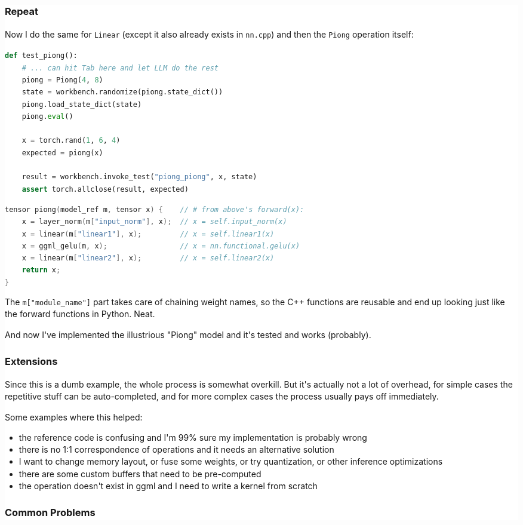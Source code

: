 ### Repeat

Now I do the same for `Linear` (except it also already exists in `nn.cpp`) and
then the `Piong` operation itself:

```py
def test_piong():
    # ... can hit Tab here and let LLM do the rest
    piong = Piong(4, 8)
    state = workbench.randomize(piong.state_dict())
    piong.load_state_dict(state)
    piong.eval()

    x = torch.rand(1, 6, 4)
    expected = piong(x)

    result = workbench.invoke_test("piong_piong", x, state)
    assert torch.allclose(result, expected)
```
```c++
tensor piong(model_ref m, tensor x) {    // # from above's forward(x):
    x = layer_norm(m["input_norm"], x);  // x = self.input_norm(x)
    x = linear(m["linear1"], x);         // x = self.linear1(x)
    x = ggml_gelu(m, x);                 // x = nn.functional.gelu(x)
    x = linear(m["linear2"], x);         // x = self.linear2(x)
    return x;
}
```
The `m["module_name"]` part takes care of chaining weight names, so the C++
functions are reusable and end up looking just like the forward functions in
Python. Neat.

And now I've implemented the illustrious "Piong" model and it's tested and works
(probably).

### Extensions

Since this is a dumb example, the whole process is somewhat overkill. But it's
actually not a lot of overhead, for simple cases the repetitive stuff can be
auto-completed, and for more complex cases the process usually pays off
immediately.

Some examples where this helped:
* the reference code is confusing and I'm 99% sure my implementation is probably
  wrong
* there is no 1:1 correspondence of operations and it needs an alternative
  solution
* I want to change memory layout, or fuse some weights, or try quantization, or
  other inference optimizations
* there are some custom buffers that need to be pre-computed
* the operation doesn't exist in ggml and I need to write a kernel from scratch

### Common Problems
